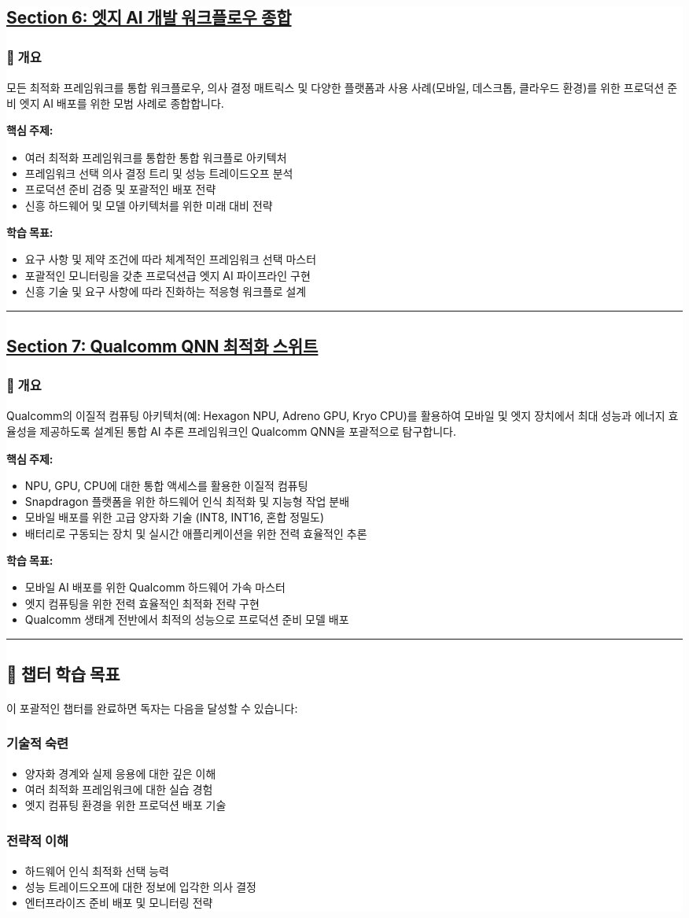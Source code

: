 
## [Section 6: 엣지 AI 개발 워크플로우 종합](./06.workflow-synthesis.md)

### 🎯 개요
모든 최적화 프레임워크를 통합 워크플로우, 의사 결정 매트릭스 및 다양한 플랫폼과 사용 사례(모바일, 데스크톱, 클라우드 환경)를 위한 프로덕션 준비 엣지 AI 배포를 위한 모범 사례로 종합합니다.

**핵심 주제:**
- 여러 최적화 프레임워크를 통합한 통합 워크플로 아키텍처
- 프레임워크 선택 의사 결정 트리 및 성능 트레이드오프 분석
- 프로덕션 준비 검증 및 포괄적인 배포 전략
- 신흥 하드웨어 및 모델 아키텍처를 위한 미래 대비 전략

**학습 목표:**
- 요구 사항 및 제약 조건에 따라 체계적인 프레임워크 선택 마스터
- 포괄적인 모니터링을 갖춘 프로덕션급 엣지 AI 파이프라인 구현
- 신흥 기술 및 요구 사항에 따라 진화하는 적응형 워크플로 설계

---

## [Section 7: Qualcomm QNN 최적화 스위트](./07.QualcommQNN.md)

### 🎯 개요
Qualcomm의 이질적 컴퓨팅 아키텍처(예: Hexagon NPU, Adreno GPU, Kryo CPU)를 활용하여 모바일 및 엣지 장치에서 최대 성능과 에너지 효율성을 제공하도록 설계된 통합 AI 추론 프레임워크인 Qualcomm QNN을 포괄적으로 탐구합니다.

**핵심 주제:**
- NPU, GPU, CPU에 대한 통합 액세스를 활용한 이질적 컴퓨팅
- Snapdragon 플랫폼을 위한 하드웨어 인식 최적화 및 지능형 작업 분배
- 모바일 배포를 위한 고급 양자화 기술 (INT8, INT16, 혼합 정밀도)
- 배터리로 구동되는 장치 및 실시간 애플리케이션을 위한 전력 효율적인 추론

**학습 목표:**
- 모바일 AI 배포를 위한 Qualcomm 하드웨어 가속 마스터
- 엣지 컴퓨팅을 위한 전력 효율적인 최적화 전략 구현
- Qualcomm 생태계 전반에서 최적의 성능으로 프로덕션 준비 모델 배포

---

## 🎯 챕터 학습 목표

이 포괄적인 챕터를 완료하면 독자는 다음을 달성할 수 있습니다:

### **기술적 숙련**
- 양자화 경계와 실제 응용에 대한 깊은 이해
- 여러 최적화 프레임워크에 대한 실습 경험
- 엣지 컴퓨팅 환경을 위한 프로덕션 배포 기술

### **전략적 이해**
- 하드웨어 인식 최적화 선택 능력
- 성능 트레이드오프에 대한 정보에 입각한 의사 결정
- 엔터프라이즈 준비 배포 및 모니터링 전략
